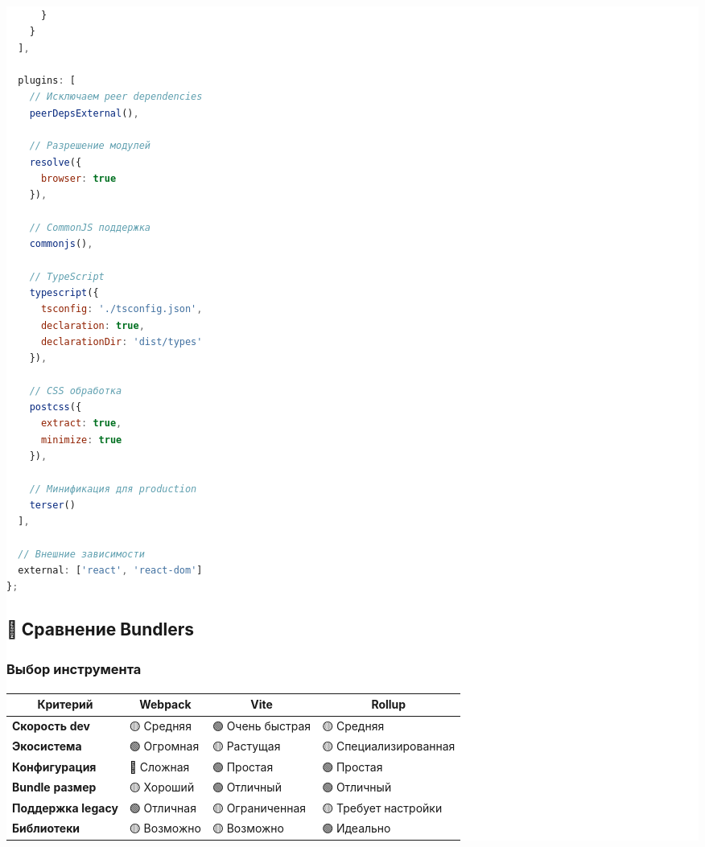 ```javascript
      }
    }
  ],

  plugins: [
    // Исключаем peer dependencies
    peerDepsExternal(),
    
    // Разрешение модулей
    resolve({
      browser: true
    }),
    
    // CommonJS поддержка
    commonjs(),
    
    // TypeScript
    typescript({
      tsconfig: './tsconfig.json',
      declaration: true,
      declarationDir: 'dist/types'
    }),
    
    // CSS обработка
    postcss({
      extract: true,
      minimize: true
    }),
    
    // Минификация для production
    terser()
  ],

  // Внешние зависимости
  external: ['react', 'react-dom']
};
```

## 🔧 Сравнение Bundlers

### Выбор инструмента

| Критерий | Webpack | Vite | Rollup |
|----------|---------|------|--------|
| **Скорость dev** | 🟡 Средняя | 🟢 Очень быстрая | 🟡 Средняя |
| **Экосистема** | 🟢 Огромная | 🟡 Растущая | 🟡 Специализированная |
| **Конфигурация** | 🔴 Сложная | 🟢 Простая | 🟢 Простая |
| **Bundle размер** | 🟡 Хороший | 🟢 Отличный | 🟢 Отличный |
| **Поддержка legacy** | 🟢 Отличная | 🟡 Ограниченная | 🟡 Требует настройки |
| **Библиотеки** | 🟡 Возможно | 🟡 Возможно | 🟢 Идеально |
